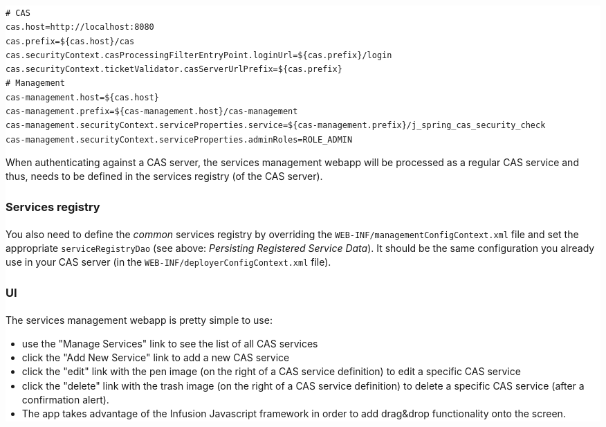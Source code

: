     # CAS
    cas.host=http://localhost:8080
    cas.prefix=${cas.host}/cas
    cas.securityContext.casProcessingFilterEntryPoint.loginUrl=${cas.prefix}/login
    cas.securityContext.ticketValidator.casServerUrlPrefix=${cas.prefix}
    # Management
    cas-management.host=${cas.host}
    cas-management.prefix=${cas-management.host}/cas-management
    cas-management.securityContext.serviceProperties.service=${cas-management.prefix}/j_spring_cas_security_check
    cas-management.securityContext.serviceProperties.adminRoles=ROLE_ADMIN

When authenticating against a CAS server, the services management webapp will be processed as a regular CAS service and thus, needs to be defined in the services registry (of the CAS server).


### Services registry

You also need to define the *common* services registry by overriding the `WEB-INF/managementConfigContext.xml` file and set the appropriate `serviceRegistryDao` (see above: *Persisting Registered Service Data*). It should be the same configuration you already use in your CAS server (in the `WEB-INF/deployerConfigContext.xml` file).


### UI

The services management webapp is pretty simple to use:

* use the "Manage Services" link to see the list of all CAS services
* click the "Add New Service" link to add a new CAS service
* click the "edit" link with the pen image (on the right of a CAS service definition) to edit a specific CAS service
* click the "delete" link with the trash image (on the right of a CAS service definition) to delete a specific CAS service (after a confirmation alert).
* The app takes advantage of the Infusion Javascript framework in order to add drag&drop functionality onto the screen.

